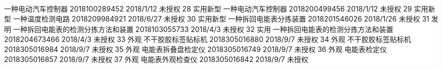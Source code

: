 一种电动汽车控制器
2018100289452
2018/1/12
未授权
28
实用新型
一种电动汽车控制器
2018200499456
2018/1/12
未授权
29
实用新型
一种温度检测电路
2018209984921
2018/6/27
未授权
30
实用新型
一种拆回电能表分拣装置
2018201546026
2018/1/26
未授权
31
发明
一种拆回电能表的检测分拣方法和装置
2018103055733
2018/4/3
未授权
32
实用
一种拆回电能表的检测分拣方法和装置
2018204673466
2018/4/3
未授权
33
外观
不干胶胶标签贴标机
2018305016880
2018/9/7
未授权
34
外观
不干胶胶标签贴标机
2018305016984
2018/9/7
未授权
35
外观
电能表拆叠盘检定仪
2018305016749
2018/9/7
未授权
36
外观
电能表检定仪
2018305016857
2018/9/7
未授权
37
外观
电能表外观检查仪
2018305016842
2018/9/7
未授权
